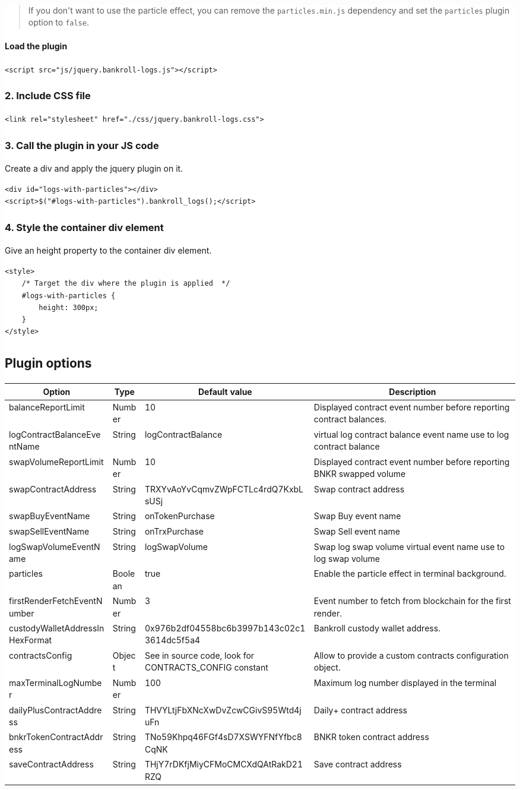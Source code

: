> If you don't want to use the particle effect, you can remove the `particles.min.js` dependency and set the `particles` plugin option to `false`.

#### Load the plugin

```
<script src="js/jquery.bankroll-logs.js"></script>
```

### 2. Include CSS file

```
<link rel="stylesheet" href="./css/jquery.bankroll-logs.css">
```

### 3. Call the plugin in your JS code

Create a div and apply the jquery plugin on it.

```
<div id="logs-with-particles"></div>
<script>$("#logs-with-particles").bankroll_logs();</script>
```

### 4. Style the container div element

Give an height property to the container div element.

```
<style>
    /* Target the div where the plugin is applied  */
    #logs-with-particles {
        height: 300px;
    }
</style>
```

## Plugin options

| Option                          | Type    | Default value   | Description |
| ------------------------------- | ------- | --------------- | ----------- |
| balanceReportLimit              | Number  | 10              | Displayed contract event number before reporting contract balances. |
| logContractBalanceEventName              | String  | logContractBalance | virtual log contract balance event name use to log contract balance |
| swapVolumeReportLimit              | Number  | 10              | Displayed contract event number before reporting BNKR swapped volume |
| swapContractAddress              | String  | TRXYvAoYvCqmvZWpFCTLc4rdQ7KxbLsUSj              | Swap contract address |
| swapBuyEventName              | String  | onTokenPurchase              | Swap Buy event name |
| swapSellEventName              | String  | onTrxPurchase              | Swap Sell event name |
| logSwapVolumeEventName              | String  | logSwapVolume              | Swap log swap volume virtual event name use to log swap volume |
| particles                       | Boolean | true            | Enable the particle effect in terminal background. |
| firstRenderFetchEventNumber     | Number  | 3               | Event number to fetch from blockchain for the first render. |
| custodyWalletAddressInHexFormat | String  | 0x976b2df04558bc6b3997b143c02c13614dc5f5a4 | Bankroll custody wallet address. |
| contractsConfig                 | Object  | See in source code, look for CONTRACTS_CONFIG constant | Allow to provide a custom contracts configuration object. |
| maxTerminalLogNumber       | Number  | 100             | Maximum log number displayed in the terminal |
| dailyPlusContractAddress       | String  | THVYLtjFbXNcXwDvZcwCGivS95Wtd4juFn             | Daily+ contract address |
| bnkrTokenContractAddress       | String  | TNo59Khpq46FGf4sD7XSWYFNfYfbc8CqNK             | BNKR token contract address |
| saveContractAddress       | String  | THjY7rDKfjMiyCFMoCMCXdQAtRakD21RZQ             | Save contract address |